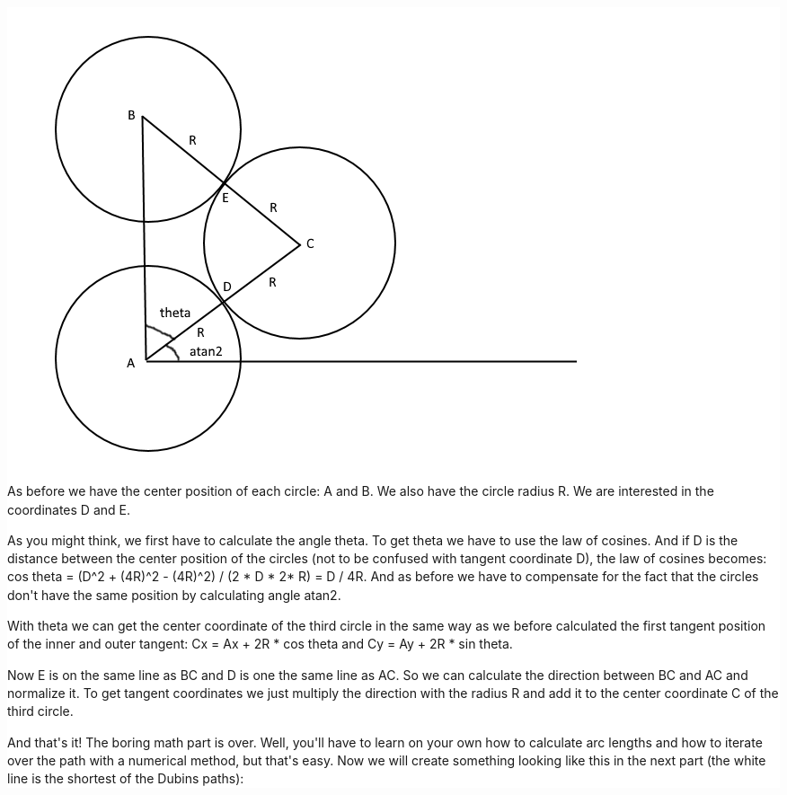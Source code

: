 ![Calculation of RLR and LRL tangent coordinates](https://raw.githubusercontent.com/tospan/tospan.github.io/source/source/_images/unity/RLR-or-LRL.png)

As before we have the center position of each circle: A and B. We also have the circle radius R. We are interested in the coordinates D and E.

As you might think, we first have to calculate the angle theta. To get theta we have to use the law of cosines. And if D is the distance between the center position of the circles (not to be confused with tangent coordinate D), the law of cosines becomes: cos theta = (D^2 + (4R)^2 - (4R)^2) / (2 * D * 2* R) = D / 4R. And as before we have to compensate for the fact that the circles don't have the same position by calculating angle atan2.

With theta we can get the center coordinate of the third circle in the same way as we before calculated the first tangent position of the inner and outer tangent: Cx = Ax + 2R * cos theta and Cy = Ay + 2R * sin theta.

Now E is on the same line as BC and D is one the same line as AC. So we can calculate the direction between BC and AC and normalize it. To get tangent coordinates we just multiply the direction with the radius R and add it to the center coordinate C of the third circle.

And that's it! The boring math part is over. Well, you'll have to learn on your own how to calculate arc lengths and how to iterate over the path with a numerical method, but that's easy. Now we will create something looking like this in the next part (the white line is the shortest of the Dubins paths):

